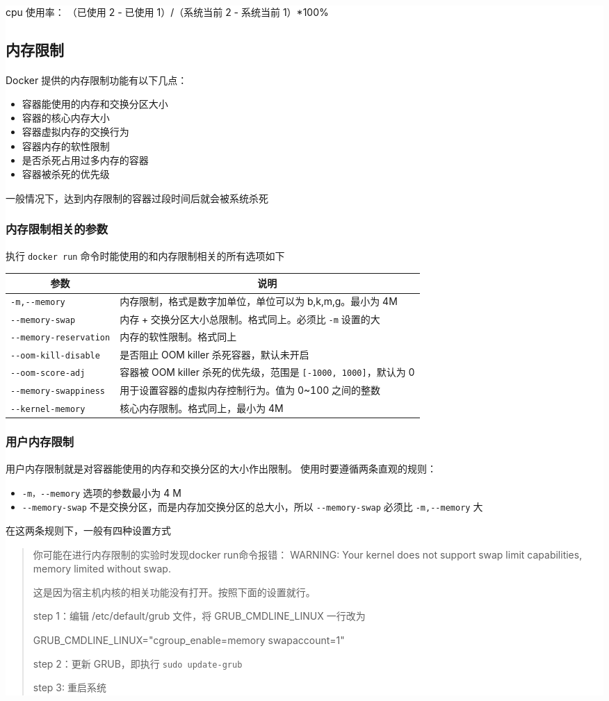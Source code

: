 cpu 使用率：  （已使用 2 - 已使用 1）/（系统当前 2 - 系统当前 1）*100%

## 内存限制

Docker 提供的内存限制功能有以下几点：

- 容器能使用的内存和交换分区大小
- 容器的核心内存大小
- 容器虚拟内存的交换行为
- 容器内存的软性限制
- 是否杀死占用过多内存的容器
- 容器被杀死的优先级

一般情况下，达到内存限制的容器过段时间后就会被系统杀死

### 内存限制相关的参数

执行 `docker run` 命令时能使用的和内存限制相关的所有选项如下

| 参数 | 说明  |
|---|---|
| `-m,--memory`  | 内存限制，格式是数字加单位，单位可以为 b,k,m,g。最小为 4M |
| `--memory-swap`  |  内存 + 交换分区大小总限制。格式同上。必须比 `-m` 设置的大 |
| `--memory-reservation`  |  内存的软性限制。格式同上 |
| `--oom-kill-disable` | 是否阻止 OOM killer 杀死容器，默认未开启  |
| `--oom-score-adj`  | 容器被 OOM killer 杀死的优先级，范围是 `[-1000, 1000]`，默认为 0 |
| `--memory-swappiness` | 用于设置容器的虚拟内存控制行为。值为 0~100 之间的整数  |
| `--kernel-memory`  |  核心内存限制。格式同上，最小为 4M |

### 用户内存限制

用户内存限制就是对容器能使用的内存和交换分区的大小作出限制。
使用时要遵循两条直观的规则：

- `-m，--memory` 选项的参数最小为 4 M
- `--memory-swap` 不是交换分区，而是内存加交换分区的总大小，所以 `--memory-swap` 必须比 `-m,--memory` 大

在这两条规则下，一般有四种设置方式

> 你可能在进行内存限制的实验时发现docker run命令报错：
> WARNING: Your kernel does not support swap limit capabilities, memory limited without swap.
>
> 这是因为宿主机内核的相关功能没有打开。按照下面的设置就行。
>
>   step 1：编辑 /etc/default/grub 文件，将 GRUB_CMDLINE_LINUX 一行改为
>
>   GRUB_CMDLINE_LINUX="cgroup_enable=memory swapaccount=1"
>
>   step 2：更新 GRUB，即执行  `sudo update-grub`
>
>   step 3: 重启系统
